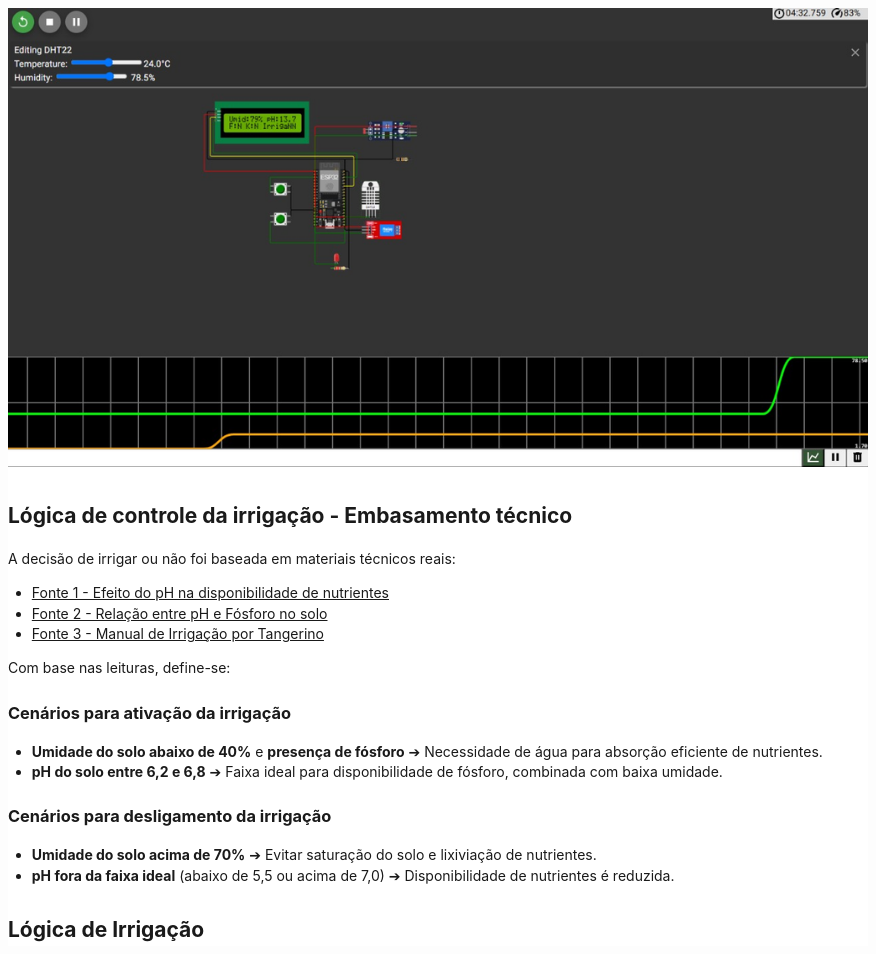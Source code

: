 ![Circuito no Wokwi com serial potter 2](../../assets/circuito-com-serial-plotter-2.jpeg)

## Lógica de controle da irrigação - Embasamento técnico

A decisão de irrigar ou não foi baseada em materiais técnicos reais:

- [Fonte 1 - Efeito do pH na disponibilidade de nutrientes](https://www.scielo.br/j/eagri/a/339msPdHQFSWwbrsNsPn7QM/)
- [Fonte 2 - Relação entre pH e Fósforo no solo](https://www.scielo.br/j/rbeaa/a/sPdhtHwBDqMWxn5p53hV46s)
- [Fonte 3 - Manual de Irrigação por Tangerino](https://www2.feis.unesp.br/irrigacao/pdf/conird2005_tangerino.pdf)

Com base nas leituras, define-se:

### **Cenários para ativação da irrigação**

- **Umidade do solo abaixo de 40%** e **presença de fósforo** ➔ Necessidade de água para absorção eficiente de nutrientes.
- **pH do solo entre 6,2 e 6,8** ➔ Faixa ideal para disponibilidade de fósforo, combinada com baixa umidade.

### **Cenários para desligamento da irrigação**

- **Umidade do solo acima de 70%** ➔ Evitar saturação do solo e lixiviação de nutrientes.
- **pH fora da faixa ideal** (abaixo de 5,5 ou acima de 7,0) ➔ Disponibilidade de nutrientes é reduzida.

## Lógica de Irrigação
